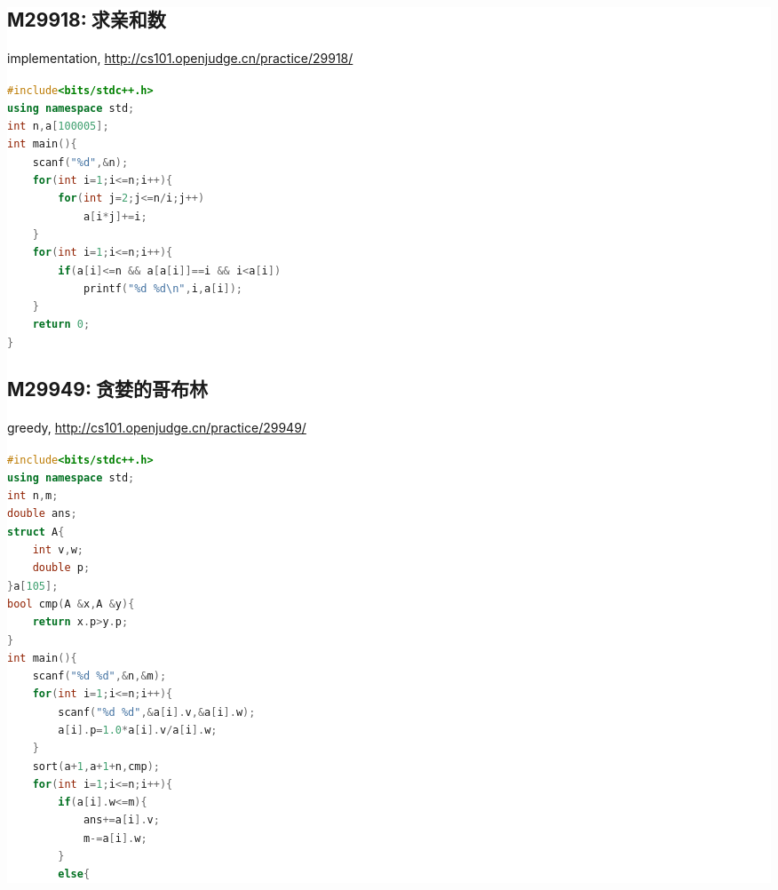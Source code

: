 

## M29918: 求亲和数

implementation, http://cs101.openjudge.cn/practice/29918/

```cpp
#include<bits/stdc++.h>
using namespace std;
int n,a[100005];
int main(){
    scanf("%d",&n);
    for(int i=1;i<=n;i++){
        for(int j=2;j<=n/i;j++)
            a[i*j]+=i;
    }
    for(int i=1;i<=n;i++){
        if(a[i]<=n && a[a[i]]==i && i<a[i])
            printf("%d %d\n",i,a[i]);
    }
    return 0;
}
```



## M29949: 贪婪的哥布林

greedy, http://cs101.openjudge.cn/practice/29949/

```cpp
#include<bits/stdc++.h>
using namespace std;
int n,m;
double ans;
struct A{
    int v,w;
    double p;
}a[105];
bool cmp(A &x,A &y){
    return x.p>y.p;
}
int main(){
    scanf("%d %d",&n,&m);
    for(int i=1;i<=n;i++){
        scanf("%d %d",&a[i].v,&a[i].w);
        a[i].p=1.0*a[i].v/a[i].w;
    }
    sort(a+1,a+1+n,cmp);
    for(int i=1;i<=n;i++){
        if(a[i].w<=m){
            ans+=a[i].v;
            m-=a[i].w;
        }
        else{
